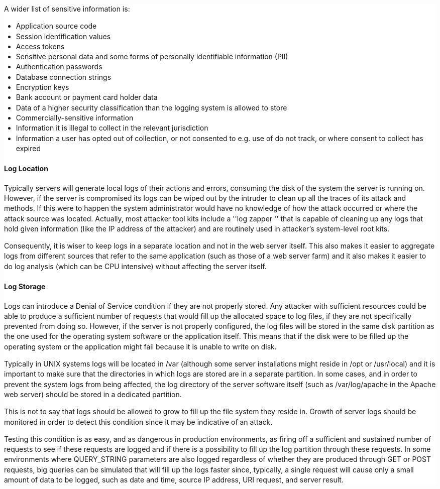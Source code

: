 A wider list of sensitive information is:

- Application source code
- Session identification values
- Access tokens
- Sensitive personal data and some forms of personally identifiable information (PII)
- Authentication passwords
- Database connection strings
- Encryption keys
- Bank account or payment card holder data
- Data of a higher security classification than the logging system is allowed to store
- Commercially-sensitive information
- Information it is illegal to collect in the relevant jurisdiction
- Information a user has opted out of collection, or not consented to e.g. use of do not track, or where consent to collect has expired

#### Log Location

Typically servers will generate local logs of their actions and errors, consuming the disk of the system the server is running on. However, if the server is compromised its logs can be wiped out by the intruder to clean up all the traces of its attack and methods. If this were to happen the system administrator would have no knowledge of how the attack occurred or where the attack source was located. Actually, most attacker tool kits include a ''log zapper '' that is capable of cleaning up any logs that hold given information (like the IP address of the attacker) and are routinely used in attacker’s system-level root kits.

Consequently, it is wiser to keep logs in a separate location and not in the web server itself. This also makes it easier to aggregate logs from different sources that refer to the same application (such as those of a web server farm) and it also makes it easier to do log analysis (which can be CPU intensive) without affecting the server itself.

#### Log Storage

Logs can introduce a Denial of Service condition if they are not properly stored. Any attacker with sufficient resources could be able to produce a sufficient number of requests that would fill up the allocated space to log files, if they are not specifically prevented from doing so. However, if the server is not properly configured, the log files will be stored in the same disk partition as the one used for the operating system software or the application itself. This means that if the disk were to be filled up the operating system or the application might fail because it is unable to write on disk.

Typically in UNIX systems logs will be located in /var (although some server installations might reside in /opt or /usr/local) and it is important to make sure that the directories in which logs are stored are in a separate partition. In some cases, and in order to prevent the system logs from being affected, the log directory of the server software itself (such as /var/log/apache in the Apache web server) should be stored in a dedicated partition.

This is not to say that logs should be allowed to grow to fill up the file system they reside in. Growth of server logs should be monitored in order to detect this condition since it may be indicative of an attack.

Testing this condition is as easy, and as dangerous in production environments, as firing off a sufficient and sustained number of requests to see if these requests are logged and if there is a possibility to fill up the log partition through these requests. In some environments where QUERY_STRING parameters are also logged regardless of whether they are produced through GET or POST requests, big queries can be simulated that will fill up the logs faster since, typically, a single request will cause only a small amount of data to be logged, such as date and time, source IP address, URI request, and server result.
